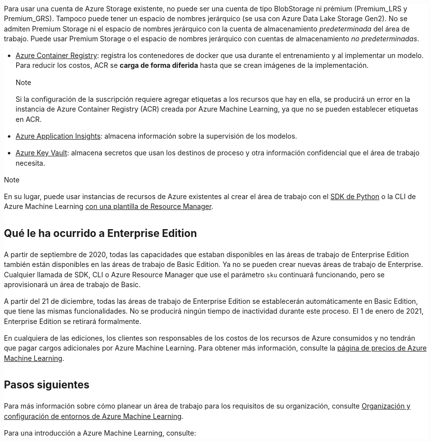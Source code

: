   Para usar una cuenta de Azure Storage existente, no puede ser una cuenta de tipo BlobStorage ni prémium (Premium_LRS y Premium_GRS). Tampoco puede tener un espacio de nombres jerárquico (se usa con Azure Data Lake Storage Gen2). No se admiten Premium Storage ni el espacio de nombres jerárquico con la cuenta de almacenamiento _predeterminada_ del área de trabajo. Puede usar Premium Storage o el espacio de nombres jerárquico con cuentas de almacenamiento _no predeterminadas_.
  
+ [Azure Container Registry](https://azure.microsoft.com/services/container-registry/): registra los contenedores de docker que usa durante el entrenamiento y al implementar un modelo. Para reducir los costos, ACR se **carga de forma diferida** hasta que se crean imágenes de la implementación.

    > [!NOTE]
    > Si la configuración de la suscripción requiere agregar etiquetas a los recursos que hay en ella, se producirá un error en la instancia de Azure Container Registry (ACR) creada por Azure Machine Learning, ya que no se pueden establecer etiquetas en ACR.

+ [Azure Application Insights](https://azure.microsoft.com/services/application-insights/): almacena información sobre la supervisión de los modelos.

+ [Azure Key Vault](https://azure.microsoft.com/services/key-vault/): almacena secretos que usan los destinos de proceso y otra información confidencial que el área de trabajo necesita.

> [!NOTE]
> En su lugar, puede usar instancias de recursos de Azure existentes al crear el área de trabajo con el [SDK de Python](how-to-manage-workspace.md?tabs=python#create-a-workspace) o la CLI de Azure Machine Learning [con una plantilla de Resource Manager](how-to-create-workspace-template.md).

<a name="wheres-enterprise"></a>

## <a name="what-happened-to-enterprise-edition"></a>Qué le ha ocurrido a Enterprise Edition

A partir de septiembre de 2020, todas las capacidades que estaban disponibles en las áreas de trabajo de Enterprise Edition también están disponibles en las áreas de trabajo de Basic Edition. Ya no se pueden crear nuevas áreas de trabajo de Enterprise.  Cualquier llamada de SDK, CLI o Azure Resource Manager que use el parámetro `sku` continuará funcionando, pero se aprovisionará un área de trabajo de Basic.

A partir del 21 de diciembre, todas las áreas de trabajo de Enterprise Edition se establecerán automáticamente en Basic Edition, que tiene las mismas funcionalidades. No se producirá ningún tiempo de inactividad durante este proceso. El 1 de enero de 2021, Enterprise Edition se retirará formalmente. 

En cualquiera de las ediciones, los clientes son responsables de los costos de los recursos de Azure consumidos y no tendrán que pagar cargos adicionales por Azure Machine Learning. Para obtener más información, consulte la [página de precios de Azure Machine Learning](https://azure.microsoft.com/pricing/details/machine-learning/).

## <a name="next-steps"></a>Pasos siguientes

Para más información sobre cómo planear un área de trabajo para los requisitos de su organización, consulte [Organización y configuración de entornos de Azure Machine Learning](/azure/cloud-adoption-framework/ready/azure-best-practices/ai-machine-learning-resource-organization).

Para una introducción a Azure Machine Learning, consulte:
